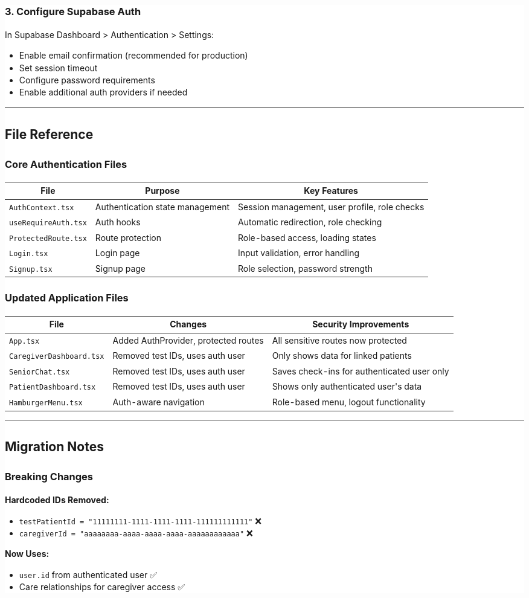 ### 3. Configure Supabase Auth

In Supabase Dashboard > Authentication > Settings:
- Enable email confirmation (recommended for production)
- Set session timeout
- Configure password requirements
- Enable additional auth providers if needed

---

## File Reference

### Core Authentication Files

| File | Purpose | Key Features |
|------|---------|--------------|
| `AuthContext.tsx` | Authentication state management | Session management, user profile, role checks |
| `useRequireAuth.tsx` | Auth hooks | Automatic redirection, role checking |
| `ProtectedRoute.tsx` | Route protection | Role-based access, loading states |
| `Login.tsx` | Login page | Input validation, error handling |
| `Signup.tsx` | Signup page | Role selection, password strength |

### Updated Application Files

| File | Changes | Security Improvements |
|------|---------|----------------------|
| `App.tsx` | Added AuthProvider, protected routes | All sensitive routes now protected |
| `CaregiverDashboard.tsx` | Removed test IDs, uses auth user | Only shows data for linked patients |
| `SeniorChat.tsx` | Removed test IDs, uses auth user | Saves check-ins for authenticated user only |
| `PatientDashboard.tsx` | Removed test IDs, uses auth user | Shows only authenticated user's data |
| `HamburgerMenu.tsx` | Auth-aware navigation | Role-based menu, logout functionality |

---

## Migration Notes

### Breaking Changes

**Hardcoded IDs Removed:**
- `testPatientId = "11111111-1111-1111-1111-111111111111"` ❌
- `caregiverId = "aaaaaaaa-aaaa-aaaa-aaaa-aaaaaaaaaaaa"` ❌

**Now Uses:**
- `user.id` from authenticated user ✅
- Care relationships for caregiver access ✅
